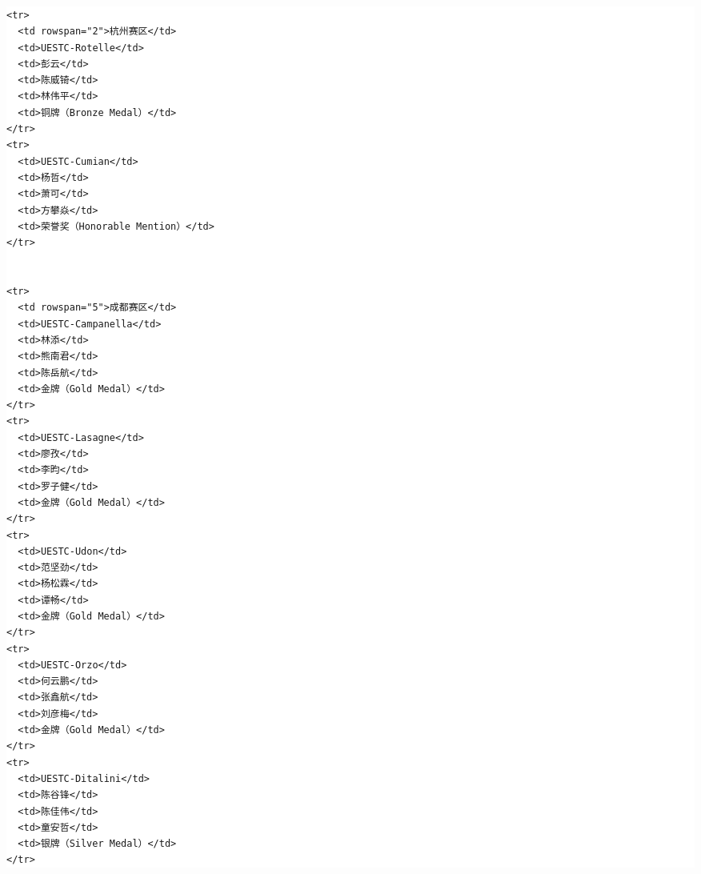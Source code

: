     <tr>
      <td rowspan="2">杭州赛区</td>
      <td>UESTC-Rotelle</td>
      <td>彭云</td>
      <td>陈威锜</td>
      <td>林伟平</td>
      <td>铜牌（Bronze Medal）</td>
    </tr>
    <tr>
      <td>UESTC-Cumian</td>
      <td>杨哲</td>
      <td>萧可</td>
      <td>方攀焱</td>
      <td>荣誉奖（Honorable Mention）</td>
    </tr>
    
    
    <tr>
      <td rowspan="5">成都赛区</td>
      <td>UESTC-Campanella</td>
      <td>林添</td>
      <td>熊南君</td>
      <td>陈岳航</td>
      <td>金牌（Gold Medal）</td>
    </tr>
    <tr>
      <td>UESTC-Lasagne</td>
      <td>廖孜</td>
      <td>李昀</td>
      <td>罗子健</td>
      <td>金牌（Gold Medal）</td>
    </tr>
    <tr>
      <td>UESTC-Udon</td>
      <td>范坚劲</td>
      <td>杨松霖</td>
      <td>谭畅</td>
      <td>金牌（Gold Medal）</td>
    </tr>
    <tr>
      <td>UESTC-Orzo</td>
      <td>何云鹏</td>
      <td>张鑫航</td>
      <td>刘彦梅</td>
      <td>金牌（Gold Medal）</td>
    </tr>
    <tr>
      <td>UESTC-Ditalini</td>
      <td>陈谷锋</td>
      <td>陈佳伟</td>
      <td>童安哲</td>
      <td>银牌（Silver Medal）</td>
    </tr>
    